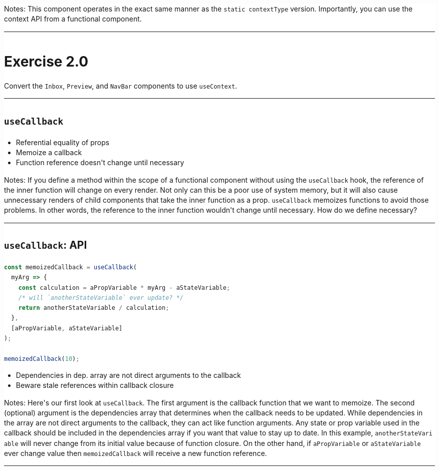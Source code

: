 Notes: This component operates in the exact same manner as the `static contextType` version. Importantly, you can use the context API from a functional component.

---

# Exercise 2.0

Convert the `Inbox`, `Preview`, and `NavBar` components to use `useContext`.

---

## `useCallback`

- Referential equality of props
- Memoize a callback
- Function reference doesn't change until necessary

Notes: If you define a method within the scope of a functional component without using the `useCallback` hook, the reference of the inner function will change on every render. Not only can this be a poor use of system memory, but it will also cause unnecessary renders of child components that take the inner function as a prop. `useCallback` memoizes functions to avoid those problems. In other words, the reference to the inner function wouldn't change until necessary. How do we define necessary?

---

## `useCallback`: API

```javascript
const memoizedCallback = useCallback(
  myArg => {
    const calculation = aPropVariable * myArg - aStateVariable;
    /* will `anotherStateVariable` ever update? */
    return anotherStateVariable / calculation;
  },
  [aPropVariable, aStateVariable]
);

memoizedCallback(10);
```

- Dependencies in dep. array are not direct arguments to the callback
- Beware stale references within callback closure

Notes: Here's our first look at `useCallback`. The first argument is the callback function that we want to memoize. The second (optional) argument is the dependencies array that determines when the callback needs to be updated. While dependencies in the array are not direct arguments to the callback, they can act like function arguments. Any state or prop variable used in the callback should be included in the dependencies array if you want that value to stay up to date. In this example, `anotherStateVariable` will never change from its initial value because of function closure. On the other hand, if `aPropVariable` or `aStateVariable` ever change value then `memoizedCallback` will receive a new function reference.

---

